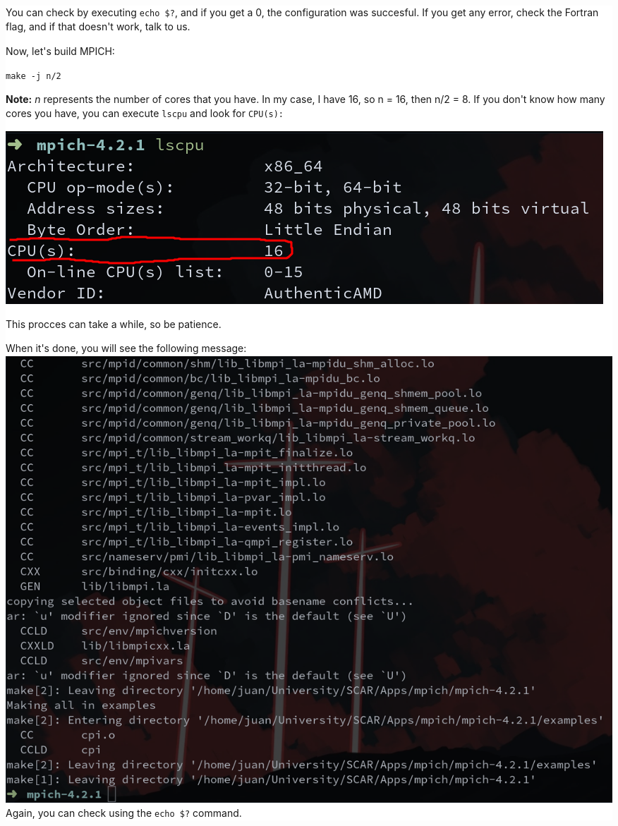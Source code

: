 You can check by executing `echo $?`, and if you get a 0, the configuration was succesful. If you get any error, check the Fortran flag, and if that doesn't work, talk to us.

Now, let's build MPICH:
```
make -j n/2
```
**Note:** *n* represents the number of cores that you have. In my case, I have 16, so n = 16, then n/2 = 8. If you don't know how many cores you have, you can execute `lscpu` and look for `CPU(s):`

![alt text](Images/lscpu.png)

This procces can take a while, so be patience.

When it's done, you will see the following message:
![alt text](Images/make.png)
Again, you can check using the `echo $?` command.
